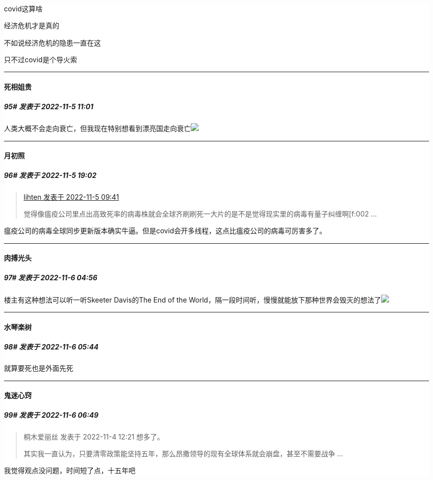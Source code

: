 covid这算啥

经济危机才是真的

不如说经济危机的隐患一直在这

只不过covid是个导火索

*****

####  死相姐贵  
##### 95#       发表于 2022-11-5 11:01

人类大概不会走向衰亡，但我现在特别想看到漂亮国走向衰亡<img src="https://static.saraba1st.com/image/smiley/face2017/214.gif" referrerpolicy="no-referrer">



*****

####  月初照  
##### 96#       发表于 2022-11-5 19:02

<blockquote><a href="httphttps://bbs.saraba1st.com/2b/forum.php?mod=redirect&amp;goto=findpost&amp;pid=58281748&amp;ptid=2103168" target="_blank">lihten 发表于 2022-11-5 09:41</a>

觉得像瘟疫公司里点出高致死率的病毒株就会全球齐刷刷死一大片的是不是觉得现实里的病毒有量子纠缠啊[f:002 ...</blockquote>
瘟疫公司的病毒全球同步更新版本确实牛逼。但是covid会开多线程，这点比瘟疫公司的病毒可厉害多了。



*****

####  肉搏光头  
##### 97#       发表于 2022-11-6 04:56

楼主有这种想法可以听一听Skeeter Davis的The End of the World，隔一段时间听，慢慢就能放下那种世界会毁灭的想法了<img src="https://static.saraba1st.com/image/smiley/face2017/055.png" referrerpolicy="no-referrer">

*****

####  水琴楽树  
##### 98#       发表于 2022-11-6 05:44

就算要死也是外面先死 



*****

####  鬼迷心窍  
##### 99#       发表于 2022-11-6 06:49

<blockquote>桐木爱丽丝 发表于 2022-11-4 12:21
想多了。

其实我一直认为，只要清零政策能坚持五年，那么昂撒领导的现有全球体系就会崩盘，甚至不需要战争 ...</blockquote>
我觉得观点没问题，时间短了点，十五年吧

